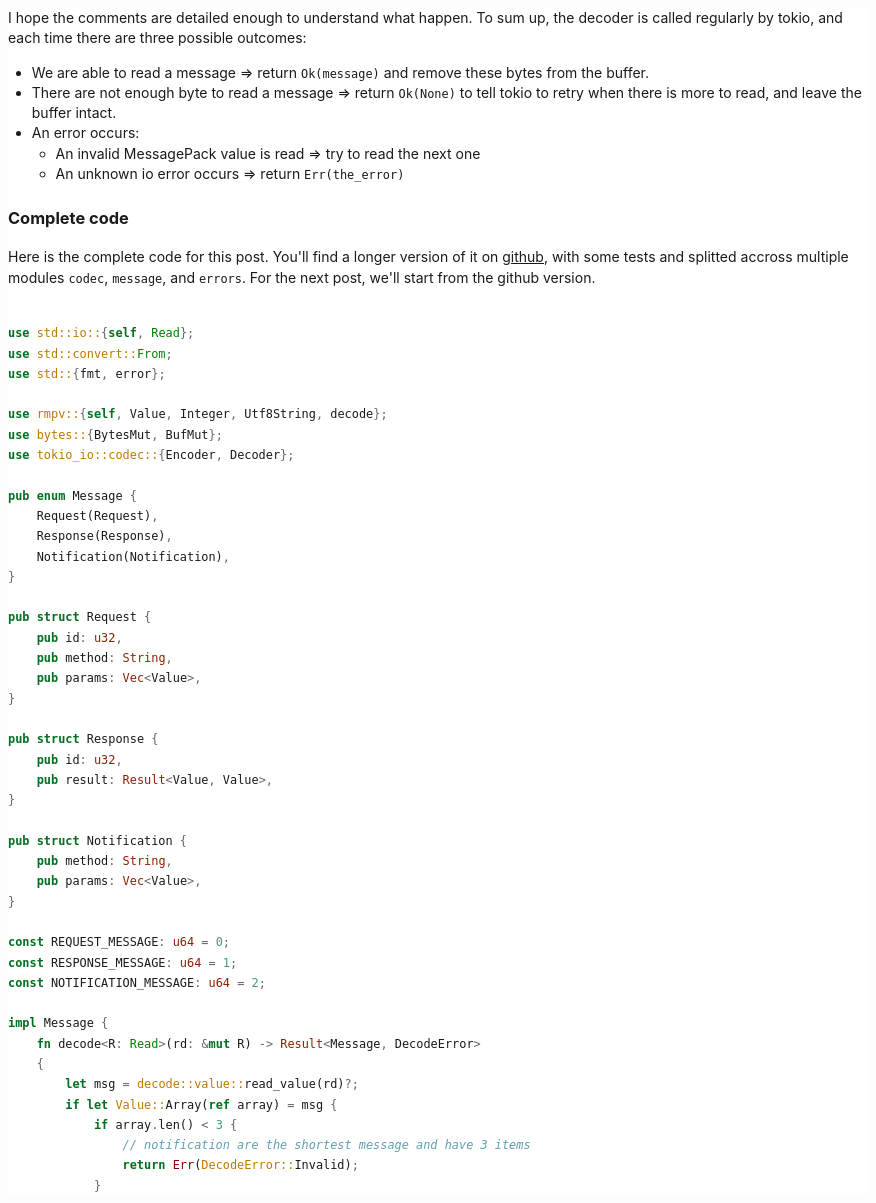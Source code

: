 I hope the comments are detailed enough to understand what happen. To sum up,
the decoder is called regularly by tokio, and each time there are three
possible outcomes:

- We are able to read a message => return `Ok(message)` and remove these bytes
  from the buffer.
- There are not enough byte to read a message => return `Ok(None)` to tell
  tokio to retry when there is more to read, and leave the buffer intact.
- An error occurs:
    - An invalid MessagePack value is read => try to read the next one
    - An unknown io error occurs => return `Err(the_error)`

### Complete code

Here is the complete code for this post. You'll find a longer version of it on
[github](https://github.com/little-dude/rmp-rpc-with-tokio/tree/4f42f51796f6703eda2de3b5b3b6ea09ec5cd786),
with some tests and splitted accross multiple modules `codec`, `message`, and
`errors`. For the next post, we'll start from the github version.

```rust

use std::io::{self, Read};
use std::convert::From;
use std::{fmt, error};

use rmpv::{self, Value, Integer, Utf8String, decode};
use bytes::{BytesMut, BufMut};
use tokio_io::codec::{Encoder, Decoder};

pub enum Message {
    Request(Request),
    Response(Response),
    Notification(Notification),
}

pub struct Request {
    pub id: u32,
    pub method: String,
    pub params: Vec<Value>,
}

pub struct Response {
    pub id: u32,
    pub result: Result<Value, Value>,
}

pub struct Notification {
    pub method: String,
    pub params: Vec<Value>,
}

const REQUEST_MESSAGE: u64 = 0;
const RESPONSE_MESSAGE: u64 = 1;
const NOTIFICATION_MESSAGE: u64 = 2;

impl Message {
    fn decode<R: Read>(rd: &mut R) -> Result<Message, DecodeError>
    {
        let msg = decode::value::read_value(rd)?;
        if let Value::Array(ref array) = msg {
            if array.len() < 3 {
                // notification are the shortest message and have 3 items
                return Err(DecodeError::Invalid);
            }
```